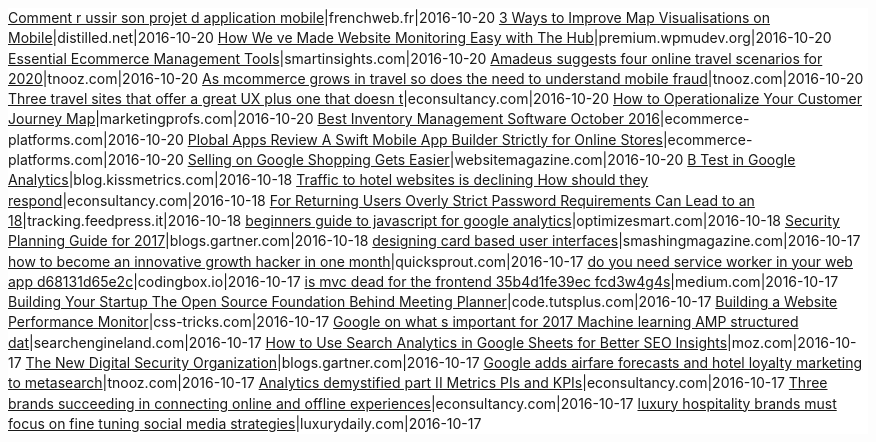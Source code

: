 [Comment r ussir son projet d application mobile](http://www.frenchweb.fr/comment-reussir-son-projet-dapplication-mobile/262378)|frenchweb.fr|2016-10-20
[3 Ways to Improve Map Visualisations on Mobile](https://www.distilled.net/resources/Mobile-Data-Vis-Maps/?amp=true)|distilled.net|2016-10-20
[How We ve Made Website Monitoring Easy with The Hub](https://premium.wpmudev.org/blog/easy-website-monitoring-the-hub/)|premium.wpmudev.org|2016-10-20
[Essential Ecommerce Management Tools](http://www.smartinsights.com/ecommerce/essential-ecommerce-management-tools/amp/)|smartinsights.com|2016-10-20
[Amadeus suggests four online travel scenarios for 2020](https://www.tnooz.com/article/amadeus-scenarios-2020-white-paper/)|tnooz.com|2016-10-20
[As mcommerce grows in travel so does the need to understand mobile fraud](https://www.tnooz.com/article/mcommerce-travel-mobile-fraud/)|tnooz.com|2016-10-20
[Three travel sites that offer a great UX plus one that doesn t](https://econsultancy.com/blog/68406-three-travel-sites-that-offer-a-great-ux-plus-one-that-doesn-t/)|econsultancy.com|2016-10-20
[How to Operationalize Your Customer Journey Map](http://www.marketingprofs.com/articles/2016/30942/how-to-operationalize-your-customer-journey-map)|marketingprofs.com|2016-10-20
[Best Inventory Management Software October 2016](http://ecommerce-platforms.com/articles/best-inventory-management-software)|ecommerce-platforms.com|2016-10-20
[Plobal Apps Review A Swift Mobile App Builder Strictly for Online Stores](http://ecommerce-platforms.com/articles/plobal-apps-review-swift-mobile-app-builder-strictly-online-stores)|ecommerce-platforms.com|2016-10-20
[Selling on Google Shopping Gets Easier](http://www.websitemagazine.com/content/blogs/ecommerce/archive/2016/10/20/selling-on-google-shopping-gets-easier.aspx)|websitemagazine.com|2016-10-20
[B Test in Google Analytics](https://blog.kissmetrics.com/how-to-run-an-ab-test-in-google-analytics/)|blog.kissmetrics.com|2016-10-18
[Traffic to hotel websites is declining How should they respond](https://econsultancy.com/blog/68412-traffic-to-hotel-websites-is-declining-how-should-they-respond/)|econsultancy.com|2016-10-18
[For Returning Users Overly Strict Password Requirements Can Lead to an 18](http://tracking.feedpress.it/link/9825/4652365)|tracking.feedpress.it|2016-10-18
[beginners guide to javascript for google analytics](https://www.optimizesmart.com/beginners-guide-to-javascript-for-google-analytics/)|optimizesmart.com|2016-10-18
[Security Planning Guide for 2017](http://blogs.gartner.com/anton-chuvakin/2016/10/17/security-planning-guide-for-2017/)|blogs.gartner.com|2016-10-18
[designing card based user interfaces](https://www.smashingmagazine.com/2016/10/designing-card-based-user-interfaces/)|smashingmagazine.com|2016-10-17
[how to become an innovative growth hacker in one month](https://www.quicksprout.com/2016/10/05/how-to-become-an-innovative-growth-hacker-in-one-month/)|quicksprout.com|2016-10-17
[do you need service worker in your web app d68131d65e2c](https://codingbox.io/do-you-need-service-worker-in-your-web-app-d68131d65e2c?gi=72b36269ecda)|codingbox.io|2016-10-17
[is mvc dead for the frontend 35b4d1fe39ec fcd3w4g4s](https://medium.com/@alexnm/is-mvc-dead-for-the-frontend-35b4d1fe39ec#.fcd3w4g4s)|medium.com|2016-10-17
[Building Your Startup The Open Source Foundation Behind Meeting Planner](https://code.tutsplus.com/tutorials/building-your-startup-the-open-source-foundation-behind-meeting-planner--cms-26664)|code.tutsplus.com|2016-10-17
[Building a Website Performance Monitor](https://css-tricks.com/building-website-performance-monitor/amp/)|css-tricks.com|2016-10-17
[Google on what s important for 2017 Machine learning AMP structured dat](http://searchengineland.com/google-whats-important-2017-machine-learning-amp-structured-data-261150/amp)|searchengineland.com|2016-10-17
[How to Use Search Analytics in Google Sheets for Better SEO Insights](https://moz.com/blog/how-to-use-search-analytics-in-google-sheets-for-better-seo-insights)|moz.com|2016-10-17
[The New Digital Security Organization](http://blogs.gartner.com/earl-perkins/2016/10/17/the-new-digital-security-organization/)|blogs.gartner.com|2016-10-17
[Google adds airfare forecasts and hotel loyalty marketing to metasearch](https://www.tnooz.com/article/google-airfare-forecasts-hotel-loyalty/)|tnooz.com|2016-10-17
[Analytics demystified part II Metrics PIs and KPIs](https://econsultancy.com/blog/68416-analytics-demystified-part-ii-metrics-pis-and-kpis/)|econsultancy.com|2016-10-17
[Three brands succeeding in connecting online and offline experiences](https://econsultancy.com/blog/68326-three-brands-succeeding-in-connecting-online-and-offline-experiences/)|econsultancy.com|2016-10-17
[luxury hospitality brands must focus on fine tuning social media strategies](https://www.luxurydaily.com/luxury-hospitality-brands-must-focus-on-fine-tuning-social-media-strategies/)|luxurydaily.com|2016-10-17